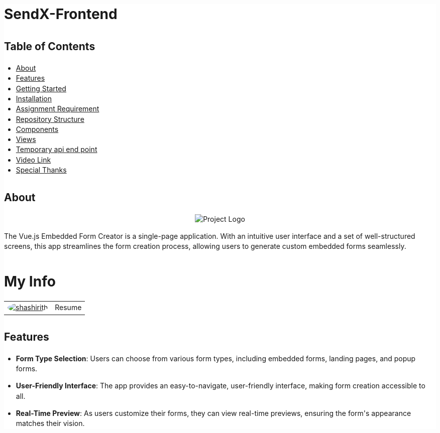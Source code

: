 # SendX-Frontend
## Table of Contents
- [About](#about)
- [Features](#features)
- [Getting Started](#getting-started)
- [Installation](#installation)
- [Assignment Requirement](#assignment-requirement)
- [Repository Structure](#repository-structure)
- [Components](#components)
- [Views](#views)
- [Temporary api end point ](#temporary-api-end-point )
- [Video Link](#video-link)
- [Special Thanks](#special-thanks)



## About

<div align="center">
  <img src="https://github.com/shashirith/sendx-frontend-IEC2020069/assets/76678053/67645d48-d283-4964-8014-24a1e4b6458f" alt="Project Logo">
</div>

The Vue.js Embedded Form Creator is a single-page application. With an intuitive user interface and a set of well-structured screens, this app streamlines the form creation process, allowing users to generate custom embedded forms seamlessly.

# My Info
<table>
  <tr>
    <td>
      <a href="https://drive.google.com/file/d/1xtphjICG_9bb2IUwRsOHIegzICLGdQyT/view" target="_blank">
        <img src="https://encrypted-tbn0.gstatic.com/images?q=tbn:ANd9GcSOl2kXSlxZXOy47YWmfhEBW3q_xrUaQPISgw&usqp=CAU" alt="shashirith" style="width: 30px; height: 30px; border-radius: 50%;">
      </a>
    </td>
    <td style="vertical-align: middle;">Resume</td>
  </tr>
</table>

## Features

- **Form Type Selection**: Users can choose from various form types, including embedded forms, landing pages, and popup forms.

- **User-Friendly Interface**: The app provides an easy-to-navigate, user-friendly interface, making form creation accessible to all.

- **Real-Time Preview**: As users customize their forms, they can view real-time previews, ensuring the form's appearance matches their vision.
